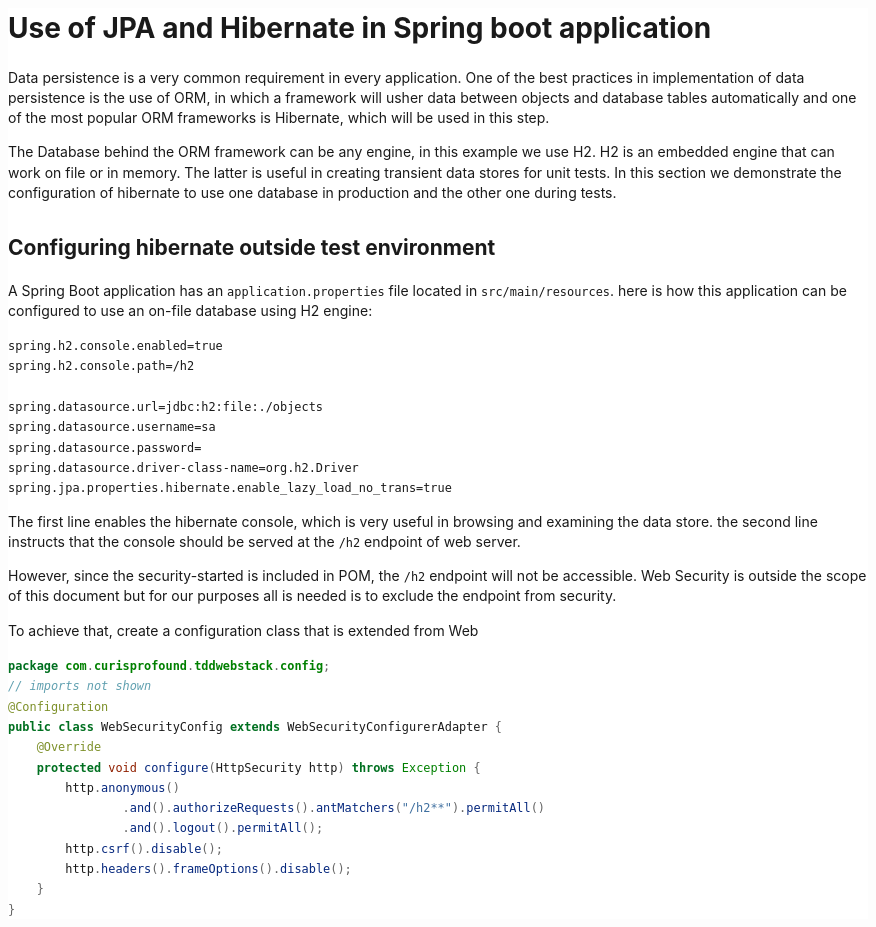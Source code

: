 # Use of JPA and Hibernate in Spring boot application

Data persistence is a very common requirement in every application. One of the best practices
in implementation of data persistence is the use of ORM, in which a framework will usher data
between objects and database tables automatically and one of the most popular ORM frameworks is
Hibernate, which will be used in this step. 

The Database behind the ORM framework can be any engine, in this example we use H2. H2 is an
embedded engine that can work on file or in memory. The latter is useful in creating transient
data stores for unit tests. In this section we demonstrate the configuration of hibernate to use
one database in production and the other one during tests.

## Configuring hibernate outside test environment

A Spring Boot application has an ```application.properties``` file located in ```src/main/resources```.
here is how this application can be configured to use an on-file database using H2 engine:

```
spring.h2.console.enabled=true
spring.h2.console.path=/h2

spring.datasource.url=jdbc:h2:file:./objects
spring.datasource.username=sa
spring.datasource.password=
spring.datasource.driver-class-name=org.h2.Driver
spring.jpa.properties.hibernate.enable_lazy_load_no_trans=true
```

The first line enables the hibernate console, which is very useful in browsing and
examining the data store. the second line instructs that the console should be served
at the ```/h2``` endpoint of web server.

However, since the security-started is included in POM, the ```/h2``` endpoint will not 
be accessible. Web Security is outside the scope of this document but for our purposes all
is needed is to exclude the endpoint from security. 

To achieve that, create a configuration class that is extended from Web

```java
package com.curisprofound.tddwebstack.config;
// imports not shown
@Configuration
public class WebSecurityConfig extends WebSecurityConfigurerAdapter {
    @Override
    protected void configure(HttpSecurity http) throws Exception {
        http.anonymous()
                .and().authorizeRequests().antMatchers("/h2**").permitAll()
                .and().logout().permitAll();
        http.csrf().disable();
        http.headers().frameOptions().disable();
    }
}
```
